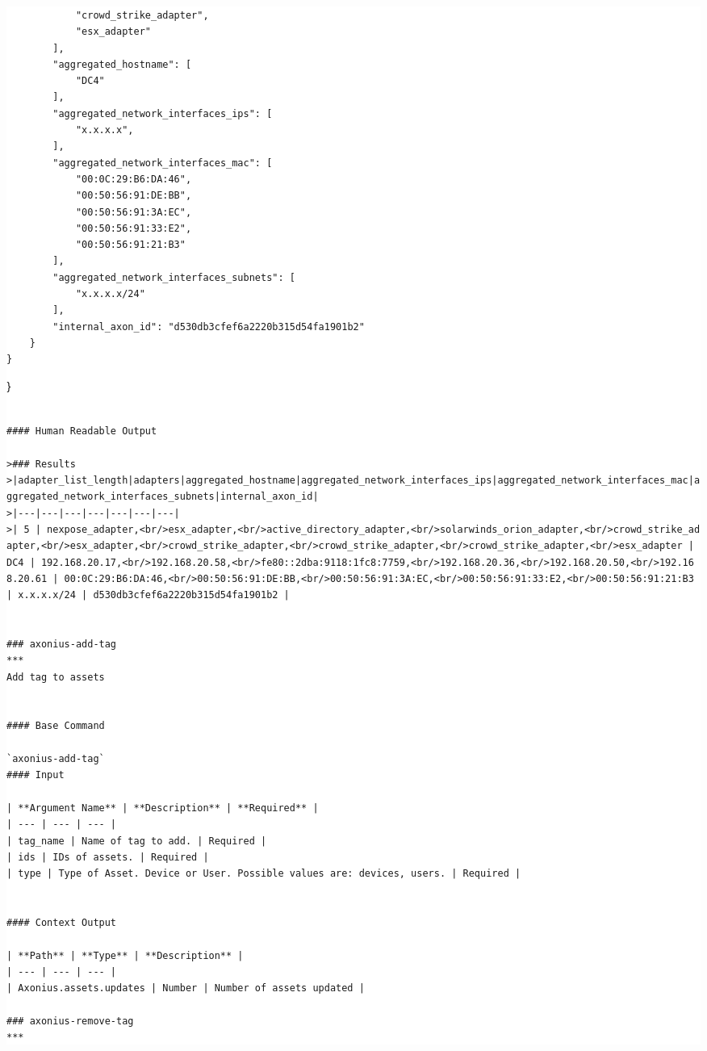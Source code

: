                 "crowd_strike_adapter",
                "esx_adapter"
            ],
            "aggregated_hostname": [
                "DC4"
            ],
            "aggregated_network_interfaces_ips": [
                "x.x.x.x",
            ],
            "aggregated_network_interfaces_mac": [
                "00:0C:29:B6:DA:46",
                "00:50:56:91:DE:BB",
                "00:50:56:91:3A:EC",
                "00:50:56:91:33:E2",
                "00:50:56:91:21:B3"
            ],
            "aggregated_network_interfaces_subnets": [
                "x.x.x.x/24"
            ],
            "internal_axon_id": "d530db3cfef6a2220b315d54fa1901b2"
        }
    }
}
```

#### Human Readable Output

>### Results
>|adapter_list_length|adapters|aggregated_hostname|aggregated_network_interfaces_ips|aggregated_network_interfaces_mac|aggregated_network_interfaces_subnets|internal_axon_id|
>|---|---|---|---|---|---|---|
>| 5 | nexpose_adapter,<br/>esx_adapter,<br/>active_directory_adapter,<br/>solarwinds_orion_adapter,<br/>crowd_strike_adapter,<br/>esx_adapter,<br/>crowd_strike_adapter,<br/>crowd_strike_adapter,<br/>crowd_strike_adapter,<br/>esx_adapter | DC4 | 192.168.20.17,<br/>192.168.20.58,<br/>fe80::2dba:9118:1fc8:7759,<br/>192.168.20.36,<br/>192.168.20.50,<br/>192.168.20.61 | 00:0C:29:B6:DA:46,<br/>00:50:56:91:DE:BB,<br/>00:50:56:91:3A:EC,<br/>00:50:56:91:33:E2,<br/>00:50:56:91:21:B3 | x.x.x.x/24 | d530db3cfef6a2220b315d54fa1901b2 |


### axonius-add-tag
***
Add tag to assets


#### Base Command

`axonius-add-tag`
#### Input

| **Argument Name** | **Description** | **Required** |
| --- | --- | --- |
| tag_name | Name of tag to add. | Required | 
| ids | IDs of assets. | Required | 
| type | Type of Asset. Device or User. Possible values are: devices, users. | Required | 


#### Context Output

| **Path** | **Type** | **Description** |
| --- | --- | --- |
| Axonius.assets.updates | Number | Number of assets updated | 

### axonius-remove-tag
***
```